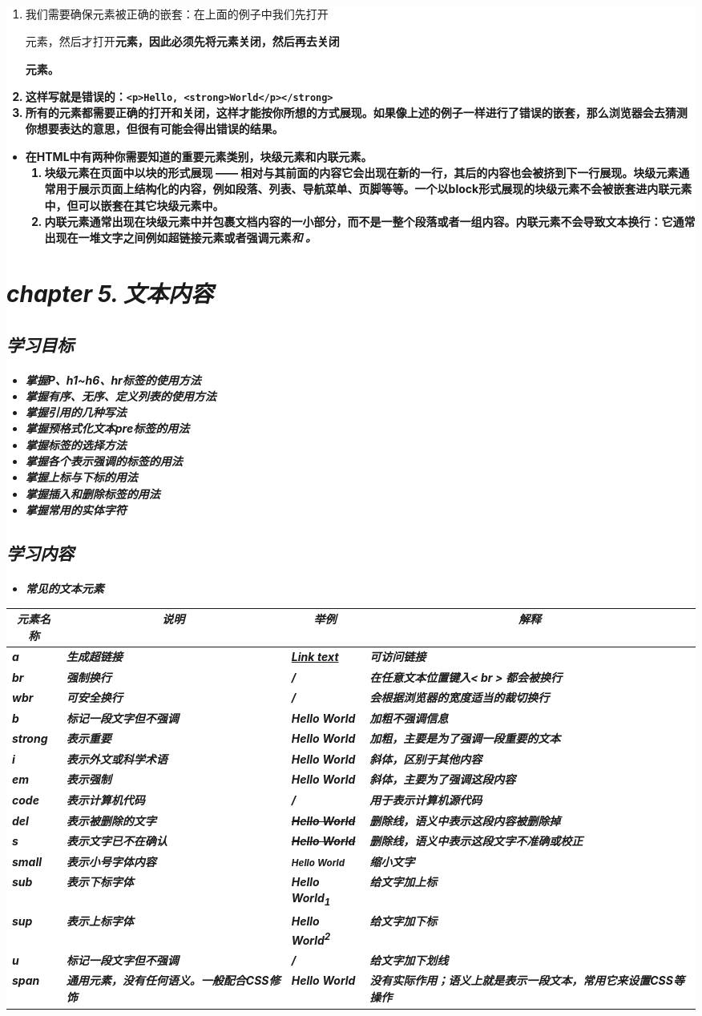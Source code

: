   1. 我们需要确保元素被正确的嵌套：在上面的例子中我们先打开<p>元素，然后才打开<strong>元素，因此必须先将<strong>元素关闭，然后再去关闭<p>元素。
  2. 这样写就是错误的：`<p>Hello, <strong>World</p></strong>`
  3. 所有的元素都需要正确的打开和关闭，这样才能按你所想的方式展现。如果像上述的例子一样进行了错误的嵌套，那么浏览器会去猜测你想要表达的意思，但很有可能会得出错误的结果。

- 在HTML中有两种你需要知道的重要元素类别，块级元素和内联元素。
  1. 块级元素在页面中以块的形式展现 —— 相对与其前面的内容它会出现在新的一行，其后的内容也会被挤到下一行展现。块级元素通常用于展示页面上结构化的内容，例如段落、列表、导航菜单、页脚等等。一个以block形式展现的块级元素不会被嵌套进内联元素中，但可以嵌套在其它块级元素中。
  2. 内联元素通常出现在块级元素中并包裹文档内容的一小部分，而不是一整个段落或者一组内容。内联元素不会导致文本换行：它通常出现在一堆文字之间例如超链接元素<a>或者强调元素<em>和 <strong>。

# chapter 5. 文本内容

## 学习目标

- 掌握P、h1~h6、hr标签的使用方法
- 掌握有序、无序、定义列表的使用方法
- 掌握引用的几种写法
- 掌握预格式化文本pre标签的用法
- 掌握标签的选择方法
- 掌握各个表示强调的标签的用法
- 掌握上标与下标的用法
- 掌握插入和删除标签的用法
- 掌握常用的实体字符

## 学习内容

- 常见的文本元素

| 元素名称 | 说明                                    | 举例                         | 解释                                                        |
| -------- | --------------------------------------- | ---------------------------- | ----------------------------------------------------------- |
| a        | 生成超链接                              | <a href="url">Link text</a>  | 可访问链接                                                  |
| br       | 强制换行                                | /                            | 在任意文本位置键入< br > 都会被换行                         |
| wbr      | 可安全换行                              | /                            | 会根据浏览器的宽度适当的裁切换行                            |
| b        | 标记一段文字但不强调                    | <b>Hello World</b>           | 加粗不强调信息                                              |
| strong   | 表示重要                                | <strong>Hello World</strong> | 加粗，主要是为了强调一段重要的文本                          |
| i        | 表示外文或科学术语                      | <i>Hello World</i>           | 斜体，区别于其他内容                                        |
| em       | 表示强制                                | <em>Hello World</em>         | 斜体，主要为了强调这段内容                                  |
| code     | 表示计算机代码                          | /                            | 用于表示计算机源代码                                        |
| del      | 表示被删除的文字                        | <del>Hello World</del>       | 删除线，语义中表示这段内容被删除掉                          |
| s        | 表示文字已不在确认                      | <s>Hello World</s>           | 删除线，语义中表示这段文字不准确或校正                      |
| small    | 表示小号字体内容                        | <small>Hello World</small>   | 缩小文字                                                    |
| sub      | 表示下标字体                            | Hello World<sub>1</sub>      | 给文字加上标                                                |
| sup      | 表示上标字体                            | Hello World<sup>2</sup>      | 给文字加下标                                                |
| u        | 标记一段文字但不强调                    | /                            | 给文字加下划线                                              |
| span     | 通用元素，没有任何语义。一般配合CSS修饰 | <span>Hello World</span>     | 没有实际作用；语义上就是表示一段文本，常用它来设置CSS等操作 |
